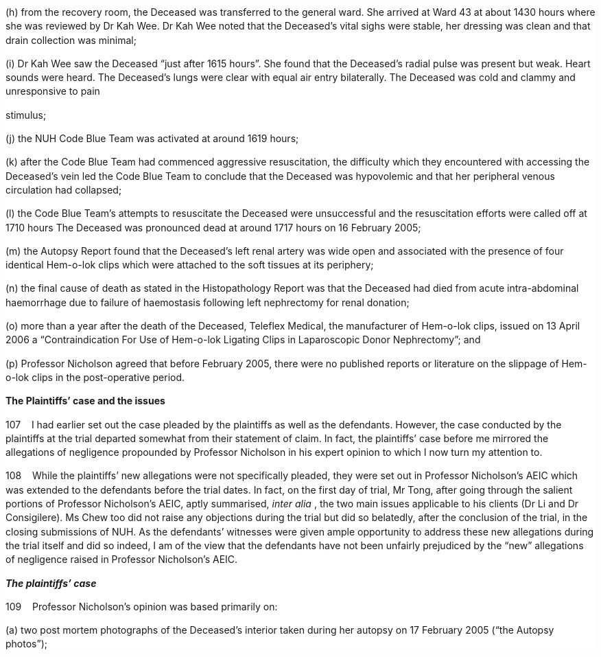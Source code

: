  (h) from the recovery room, the Deceased was transferred to the general ward. She arrived at Ward 43 at about 1430 hours where she was reviewed by Dr Kah Wee. Dr Kah Wee noted that the Deceased’s vital sighs were stable, her dressing was clean and that drain collection was minimal; 

 (i) Dr Kah Wee saw the Deceased “just after 1615 hours”. She found that the Deceased’s radial pulse was present but weak. Heart sounds were heard. The Deceased’s lungs were clear with equal air entry bilaterally. The Deceased was cold and clammy and unresponsive to pain 


 stimulus; 

 (j) the NUH Code Blue Team was activated at around 1619 hours; 

 (k) after the Code Blue Team had commenced aggressive resuscitation, the difficulty which they encountered with accessing the Deceased’s vein led the Code Blue Team to conclude that the Deceased was hypovolemic and that her peripheral venous circulation had collapsed; 

 (l) the Code Blue Team’s attempts to resuscitate the Deceased were unsuccessful and the resuscitation efforts were called off at 1710 hours The Deceased was pronounced dead at around 1717 hours on 16 February 2005; 

 (m) the Autopsy Report found that the Deceased’s left renal artery was wide open and associated with the presence of four identical Hem-o-lok clips which were attached to the soft tissues at its periphery; 

 (n) the final cause of death as stated in the Histopathology Report was that the Deceased had died from acute intra-abdominal haemorrhage due to failure of haemostasis following left nephrectomy for renal donation; 

 (o) more than a year after the death of the Deceased, Teleflex Medical, the manufacturer of Hem-o-lok clips, issued on 13 April 2006 a “Contraindication For Use of Hem-o-lok Ligating Clips in Laparoscopic Donor Nephrectomy”; and 

 (p) Professor Nicholson agreed that before February 2005, there were no published reports or literature on the slippage of Hem-o-lok clips in the post-operative period. 

**The Plaintiffs’ case and the issues** 

107    I had earlier set out the case pleaded by the plaintiffs as well as the defendants. However, the case conducted by the plaintiffs at the trial departed somewhat from their statement of claim. In fact, the plaintiffs’ case before me mirrored the allegations of negligence propounded by Professor Nicholson in his expert opinion to which I now turn my attention to. 

108    While the plaintiffs’ new allegations were not specifically pleaded, they were set out in Professor Nicholson’s AEIC which was extended to the defendants before the trial dates. In fact, on the first day of trial, Mr Tong, after going through the salient portions of Professor Nicholson’s AEIC, aptly summarised, _inter alia_ , the two main issues applicable to his clients (Dr Li and Dr Consigilere). Ms Chew too did not raise any objections during the trial but did so belatedly, after the conclusion of the trial, in the closing submissions of NUH. As the defendants’ witnesses were given ample opportunity to address these new allegations during the trial itself and did so indeed, I am of the view that the defendants have not been unfairly prejudiced by the “new” allegations of negligence raised in Professor Nicholson’s AEIC. 

**_The plaintiffs’ case_** 

109    Professor Nicholson’s opinion was based primarily on: 

 (a) two post mortem photographs of the Deceased’s interior taken during her autopsy on 17 February 2005 (“the Autopsy photos”); 
